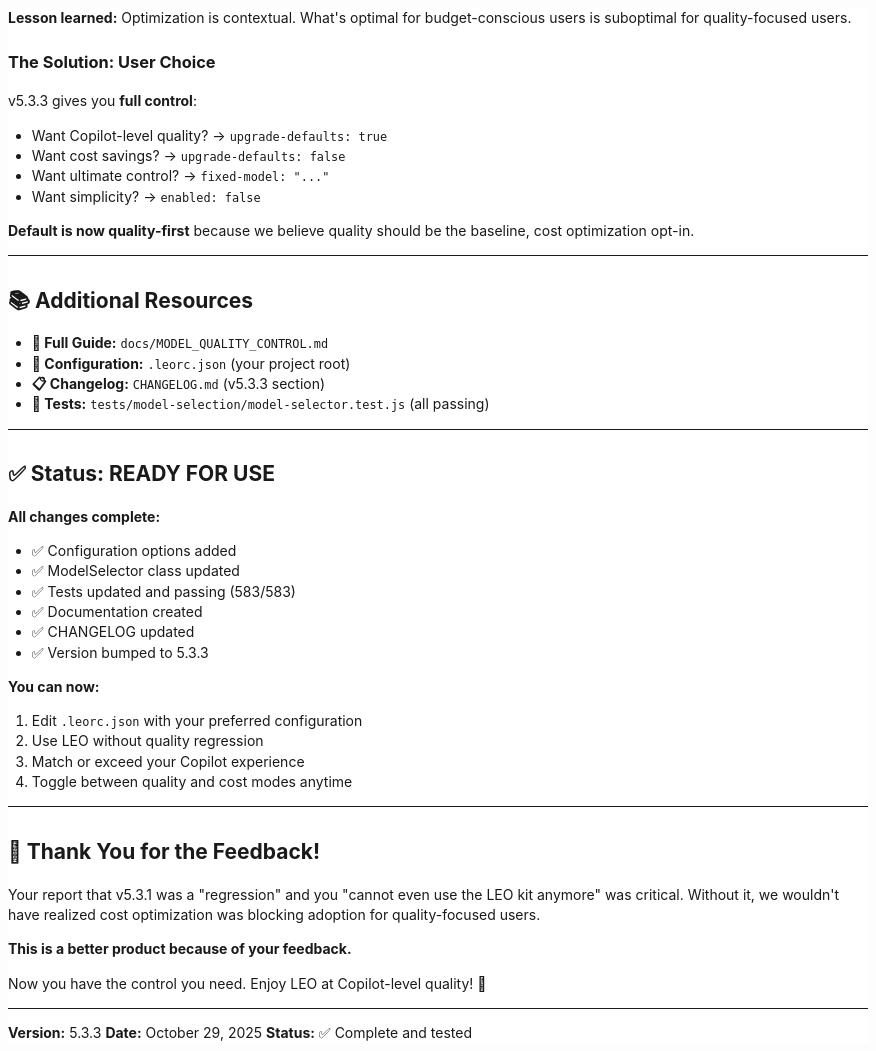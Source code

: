 **Lesson learned:** Optimization is contextual. What's optimal for budget-conscious users is suboptimal for quality-focused users.

### The Solution: User Choice

v5.3.3 gives you **full control**:
- Want Copilot-level quality? → `upgrade-defaults: true`
- Want cost savings? → `upgrade-defaults: false`
- Want ultimate control? → `fixed-model: "..."`
- Want simplicity? → `enabled: false`

**Default is now quality-first** because we believe quality should be the baseline, cost optimization opt-in.

---

## 📚 Additional Resources

- **📖 Full Guide:** `docs/MODEL_QUALITY_CONTROL.md`
- **🔧 Configuration:** `.leorc.json` (your project root)
- **📋 Changelog:** `CHANGELOG.md` (v5.3.3 section)
- **🧪 Tests:** `tests/model-selection/model-selector.test.js` (all passing)

---

## ✅ Status: READY FOR USE

**All changes complete:**
- ✅ Configuration options added
- ✅ ModelSelector class updated
- ✅ Tests updated and passing (583/583)
- ✅ Documentation created
- ✅ CHANGELOG updated
- ✅ Version bumped to 5.3.3

**You can now:**
1. Edit `.leorc.json` with your preferred configuration
2. Use LEO without quality regression
3. Match or exceed your Copilot experience
4. Toggle between quality and cost modes anytime

---

## 🙏 Thank You for the Feedback!

Your report that v5.3.1 was a "regression" and you "cannot even use the LEO kit anymore" was critical. Without it, we wouldn't have realized cost optimization was blocking adoption for quality-focused users.

**This is a better product because of your feedback.**

Now you have the control you need. Enjoy LEO at Copilot-level quality! 🚀

---

**Version:** 5.3.3
**Date:** October 29, 2025
**Status:** ✅ Complete and tested
